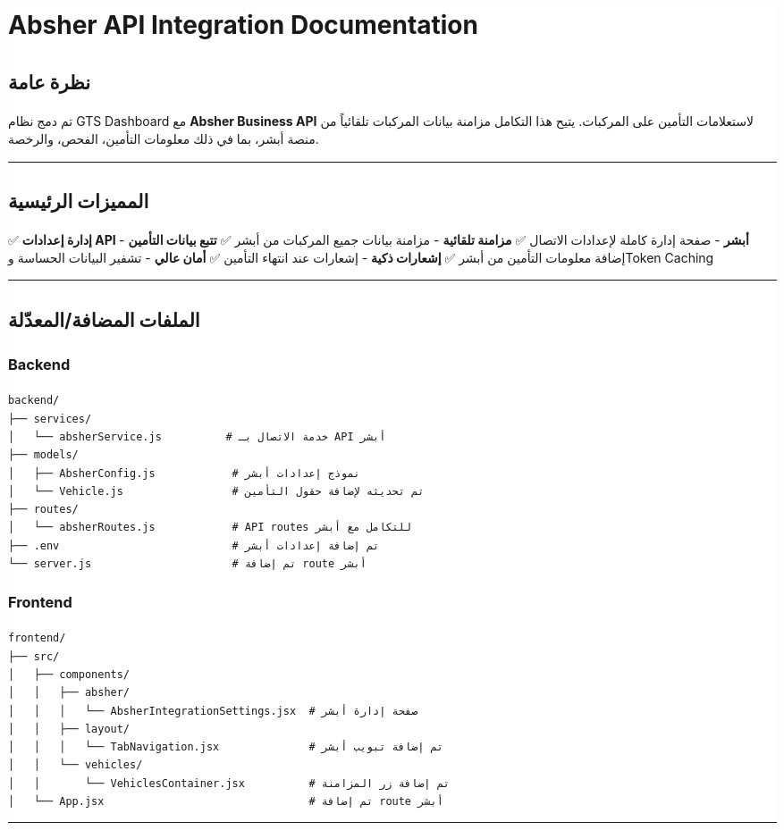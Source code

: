 # Absher API Integration Documentation

## نظرة عامة

تم دمج نظام GTS Dashboard مع **Absher Business API** لاستعلامات التأمين على المركبات. يتيح هذا التكامل مزامنة بيانات المركبات تلقائياً من منصة أبشر، بما في ذلك معلومات التأمين، الفحص، والرخصة.

---

## المميزات الرئيسية

✅ **إدارة إعدادات API أبشر** - صفحة إدارة كاملة لإعدادات الاتصال
✅ **مزامنة تلقائية** - مزامنة بيانات جميع المركبات من أبشر
✅ **تتبع بيانات التأمين** - إضافة معلومات التأمين من أبشر
✅ **إشعارات ذكية** - إشعارات عند انتهاء التأمين
✅ **أمان عالي** - تشفير البيانات الحساسة وToken Caching

---

## الملفات المضافة/المعدّلة

### Backend
```
backend/
├── services/
│   └── absherService.js          # خدمة الاتصال بـ API أبشر
├── models/
│   ├── AbsherConfig.js            # نموذج إعدادات أبشر
│   └── Vehicle.js                 # تم تحديثه لإضافة حقول التأمين
├── routes/
│   └── absherRoutes.js            # API routes للتكامل مع أبشر
├── .env                           # تم إضافة إعدادات أبشر
└── server.js                      # تم إضافة route أبشر
```

### Frontend
```
frontend/
├── src/
│   ├── components/
│   │   ├── absher/
│   │   │   └── AbsherIntegrationSettings.jsx  # صفحة إدارة أبشر
│   │   ├── layout/
│   │   │   └── TabNavigation.jsx              # تم إضافة تبويب أبشر
│   │   └── vehicles/
│   │       └── VehiclesContainer.jsx          # تم إضافة زر المزامنة
│   └── App.jsx                                # تم إضافة route أبشر
```

---

